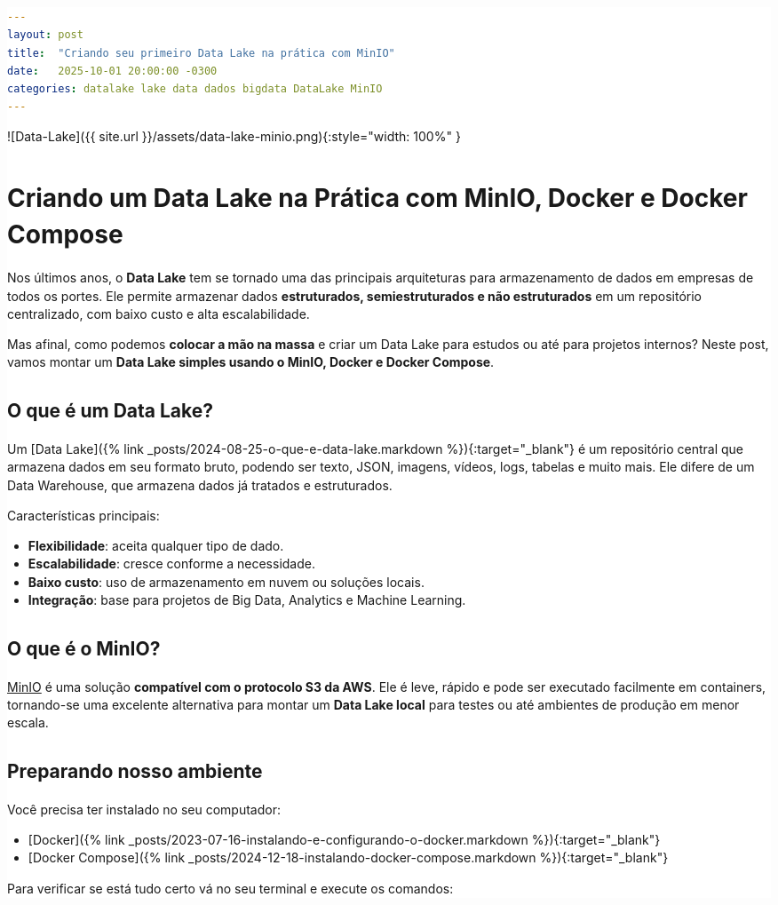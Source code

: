 ```yaml
--- 
layout: post
title:  "Criando seu primeiro Data Lake na prática com MinIO"
date:   2025-10-01 20:00:00 -0300
categories: datalake lake data dados bigdata DataLake MinIO
---
```


![Data-Lake]({{ site.url }}/assets/data-lake-minio.png){:style="width: 100%" }

# Criando um Data Lake na Prática com MinIO, Docker e Docker Compose

Nos últimos anos, o **Data Lake** tem se tornado uma das principais arquiteturas para armazenamento de dados em empresas de todos os portes. Ele permite armazenar dados **estruturados, semiestruturados e não estruturados** em um repositório centralizado, com baixo custo e alta escalabilidade.

Mas afinal, como podemos **colocar a mão na massa** e criar um Data Lake para estudos ou até para projetos internos?
Neste post, vamos montar um **Data Lake simples usando o MinIO, Docker e Docker Compose**.

## O que é um Data Lake?

Um [Data Lake]({% link _posts/2024-08-25-o-que-e-data-lake.markdown %}){:target="_blank"} é um repositório central que armazena dados em seu formato bruto, podendo ser texto, JSON, imagens, vídeos, logs, tabelas e muito mais. Ele difere de um Data Warehouse, que armazena dados já tratados e estruturados.

Características principais:

* **Flexibilidade**: aceita qualquer tipo de dado.
* **Escalabilidade**: cresce conforme a necessidade.
* **Baixo custo**: uso de armazenamento em nuvem ou soluções locais.
* **Integração**: base para projetos de Big Data, Analytics e Machine Learning.

## O que é o MinIO?

[MinIO](https://min.io/) é uma solução **compatível com o protocolo S3 da AWS**. Ele é leve, rápido e pode ser executado facilmente em containers, tornando-se uma excelente alternativa para montar um **Data Lake local** para testes ou até ambientes de produção em menor escala.

## Preparando nosso ambiente

Você precisa ter instalado no seu computador:

* [Docker]({% link _posts/2023-07-16-instalando-e-configurando-o-docker.markdown %}){:target="_blank"}
* [Docker Compose]({% link _posts/2024-12-18-instalando-docker-compose.markdown %}){:target="_blank"}

Para verificar se está tudo certo vá no seu terminal e execute os comandos:
